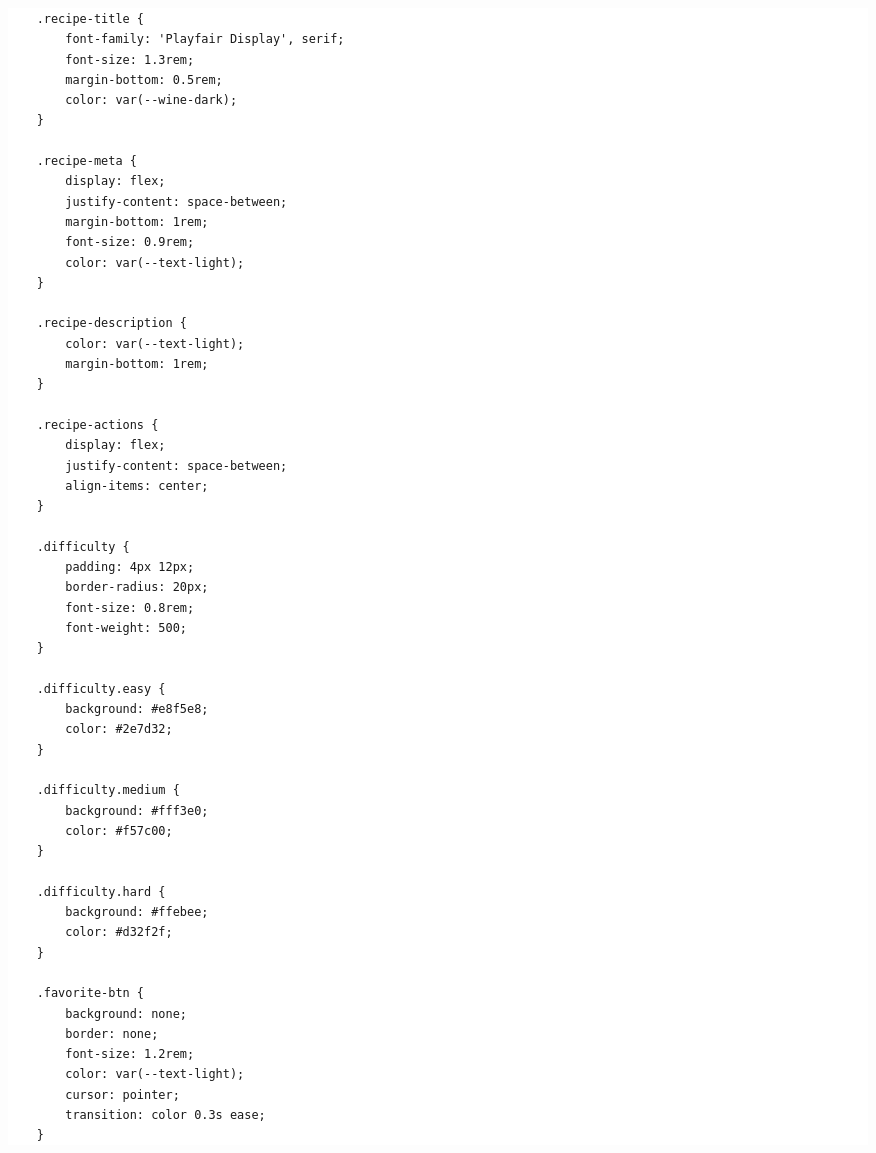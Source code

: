         .recipe-title {
            font-family: 'Playfair Display', serif;
            font-size: 1.3rem;
            margin-bottom: 0.5rem;
            color: var(--wine-dark);
        }

        .recipe-meta {
            display: flex;
            justify-content: space-between;
            margin-bottom: 1rem;
            font-size: 0.9rem;
            color: var(--text-light);
        }

        .recipe-description {
            color: var(--text-light);
            margin-bottom: 1rem;
        }

        .recipe-actions {
            display: flex;
            justify-content: space-between;
            align-items: center;
        }

        .difficulty {
            padding: 4px 12px;
            border-radius: 20px;
            font-size: 0.8rem;
            font-weight: 500;
        }

        .difficulty.easy {
            background: #e8f5e8;
            color: #2e7d32;
        }

        .difficulty.medium {
            background: #fff3e0;
            color: #f57c00;
        }

        .difficulty.hard {
            background: #ffebee;
            color: #d32f2f;
        }

        .favorite-btn {
            background: none;
            border: none;
            font-size: 1.2rem;
            color: var(--text-light);
            cursor: pointer;
            transition: color 0.3s ease;
        }
